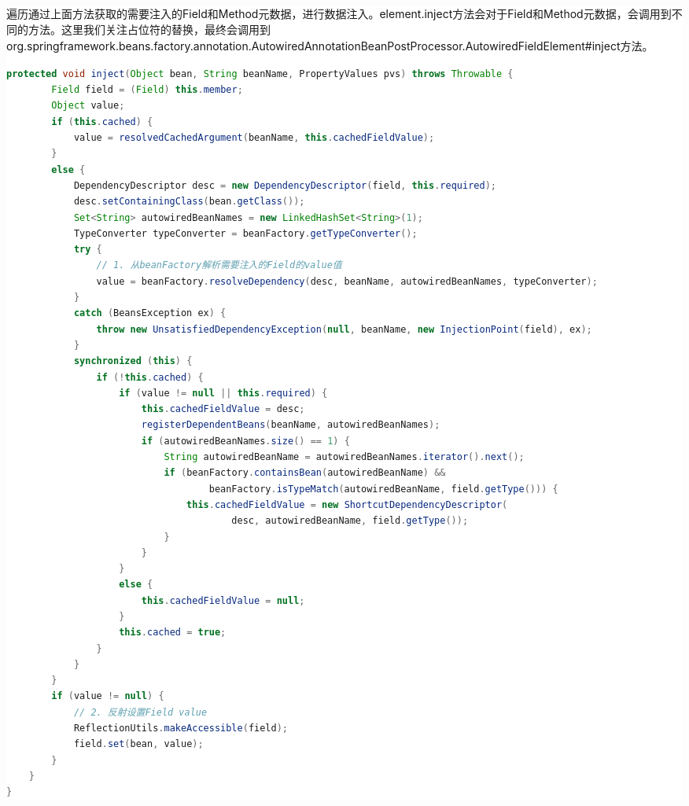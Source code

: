 遍历通过上面方法获取的需要注入的Field和Method元数据，进行数据注入。element.inject方法会对于Field和Method元数据，会调用到不同的方法。这里我们关注占位符的替换，最终会调用到org.springframework.beans.factory.annotation.AutowiredAnnotationBeanPostProcessor.AutowiredFieldElement#inject方法。

``` java
protected void inject(Object bean, String beanName, PropertyValues pvs) throws Throwable {
		Field field = (Field) this.member;
		Object value;
		if (this.cached) {
			value = resolvedCachedArgument(beanName, this.cachedFieldValue);
		}
		else {
			DependencyDescriptor desc = new DependencyDescriptor(field, this.required);
			desc.setContainingClass(bean.getClass());
			Set<String> autowiredBeanNames = new LinkedHashSet<String>(1);
			TypeConverter typeConverter = beanFactory.getTypeConverter();
			try {
				// 1. 从beanFactory解析需要注入的Field的value值
				value = beanFactory.resolveDependency(desc, beanName, autowiredBeanNames, typeConverter);
			}
			catch (BeansException ex) {
				throw new UnsatisfiedDependencyException(null, beanName, new InjectionPoint(field), ex);
			}
			synchronized (this) {
				if (!this.cached) {
					if (value != null || this.required) {
						this.cachedFieldValue = desc;
						registerDependentBeans(beanName, autowiredBeanNames);
						if (autowiredBeanNames.size() == 1) {
							String autowiredBeanName = autowiredBeanNames.iterator().next();
							if (beanFactory.containsBean(autowiredBeanName) &&
									beanFactory.isTypeMatch(autowiredBeanName, field.getType())) {
								this.cachedFieldValue = new ShortcutDependencyDescriptor(
										desc, autowiredBeanName, field.getType());
							}
						}
					}
					else {
						this.cachedFieldValue = null;
					}
					this.cached = true;
				}
			}
		}
		if (value != null) {
			// 2. 反射设置Field value
			ReflectionUtils.makeAccessible(field);
			field.set(bean, value);
		}
	}
}
```
